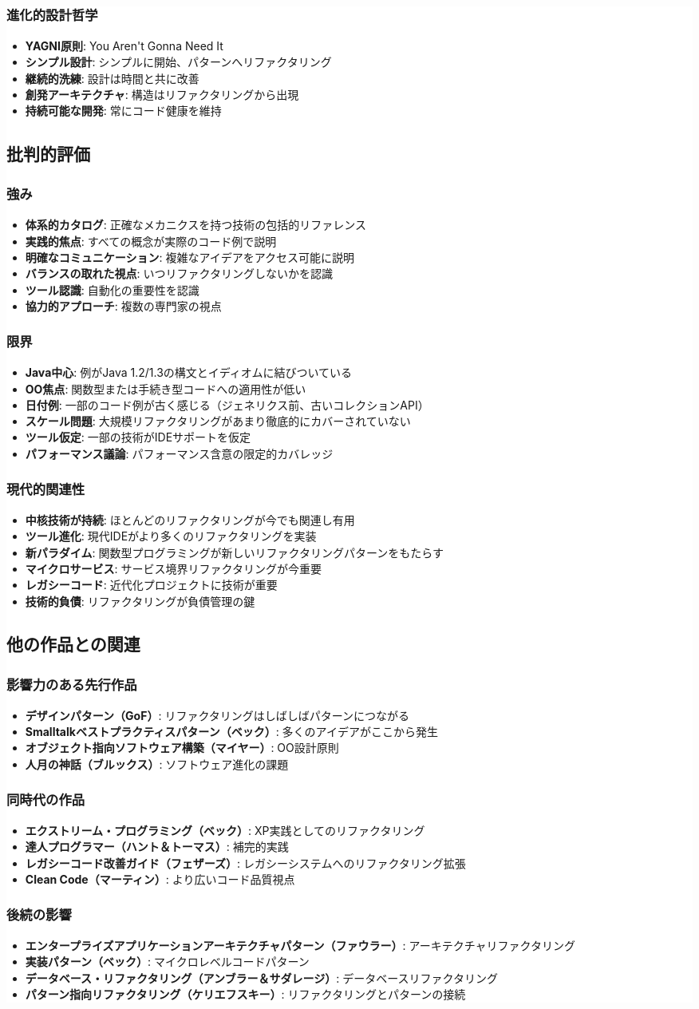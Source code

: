### 進化的設計哲学
- **YAGNI原則**: You Aren't Gonna Need It
- **シンプル設計**: シンプルに開始、パターンへリファクタリング
- **継続的洗練**: 設計は時間と共に改善
- **創発アーキテクチャ**: 構造はリファクタリングから出現
- **持続可能な開発**: 常にコード健康を維持

## 批判的評価

### 強み
- **体系的カタログ**: 正確なメカニクスを持つ技術の包括的リファレンス
- **実践的焦点**: すべての概念が実際のコード例で説明
- **明確なコミュニケーション**: 複雑なアイデアをアクセス可能に説明
- **バランスの取れた視点**: いつリファクタリングしないかを認識
- **ツール認識**: 自動化の重要性を認識
- **協力的アプローチ**: 複数の専門家の視点

### 限界
- **Java中心**: 例がJava 1.2/1.3の構文とイディオムに結びついている
- **OO焦点**: 関数型または手続き型コードへの適用性が低い
- **日付例**: 一部のコード例が古く感じる（ジェネリクス前、古いコレクションAPI）
- **スケール問題**: 大規模リファクタリングがあまり徹底的にカバーされていない
- **ツール仮定**: 一部の技術がIDEサポートを仮定
- **パフォーマンス議論**: パフォーマンス含意の限定的カバレッジ

### 現代的関連性
- **中核技術が持続**: ほとんどのリファクタリングが今でも関連し有用
- **ツール進化**: 現代IDEがより多くのリファクタリングを実装
- **新パラダイム**: 関数型プログラミングが新しいリファクタリングパターンをもたらす
- **マイクロサービス**: サービス境界リファクタリングが今重要
- **レガシーコード**: 近代化プロジェクトに技術が重要
- **技術的負債**: リファクタリングが負債管理の鍵

## 他の作品との関連

### 影響力のある先行作品
- **デザインパターン（GoF）**: リファクタリングはしばしばパターンにつながる
- **Smalltalkベストプラクティスパターン（ベック）**: 多くのアイデアがここから発生
- **オブジェクト指向ソフトウェア構築（マイヤー）**: OO設計原則
- **人月の神話（ブルックス）**: ソフトウェア進化の課題

### 同時代の作品
- **エクストリーム・プログラミング（ベック）**: XP実践としてのリファクタリング
- **達人プログラマー（ハント＆トーマス）**: 補完的実践
- **レガシーコード改善ガイド（フェザーズ）**: レガシーシステムへのリファクタリング拡張
- **Clean Code（マーティン）**: より広いコード品質視点

### 後続の影響
- **エンタープライズアプリケーションアーキテクチャパターン（ファウラー）**: アーキテクチャリファクタリング
- **実装パターン（ベック）**: マイクロレベルコードパターン
- **データベース・リファクタリング（アンブラー＆サダレージ）**: データベースリファクタリング
- **パターン指向リファクタリング（ケリエフスキー）**: リファクタリングとパターンの接続
